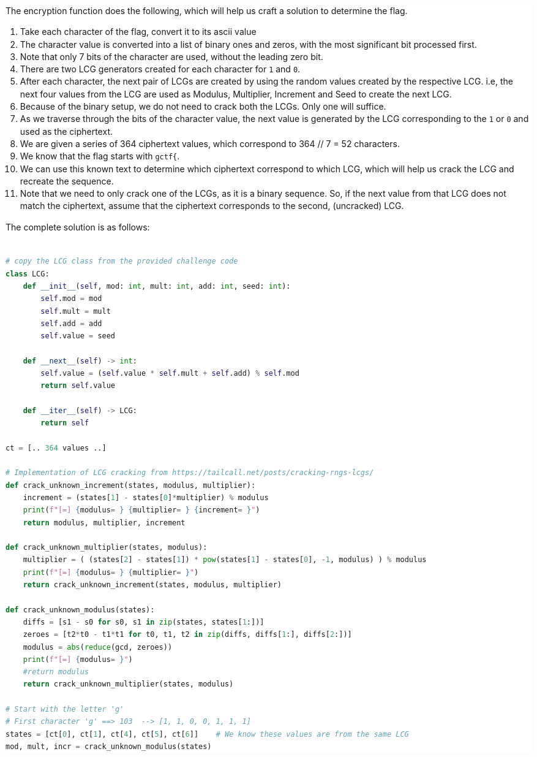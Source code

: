 The encryption function does the following, which will help us craft a solution to determine the flag. 
1. Take each character of the flag, convert it to its ascii value
1. The character value is converted into a list of binary ones and zeros, with the most significant bit processed first. 
1. Note that only 7 bits of the character are used, without the leading zero bit. 
1. There are two LCG generators created for each character for `1` and `0`. 
1. After each character, the next pair of LCGs are created by using the random values created by the respective LCG. i.e, the next four values from the LCG are used as Modulus, Multiplier, Increment and Seed to create the next LCG.
1. Because of the binary setup, we do not need to crack both the LCGs. Only one will suffice. 
1. As we traverse through the bits of the character value, the next value is generated by the LCG corresponding to the `1` or `0` and used as the ciphertext. 
1. We are given a series of 364 ciphertext values, which correspond to 364 // 7 = 52 characters. 
1. We know that the flag starts with `gctf{`.
1. We can use this known text to determine which ciphertext correspond to which LCG, which will help us crack the LCG and recreate the sequence. 
1. Note that we need to only crack one of the LCGs, as it is a binary sequence. So, if the next value from that LCG does not match the ciphertext, assume that the ciphertext corresponds to the second, (uncracked) LCG. 

The complete solution is as follows: 

```python

# copy the LCG class from the provided challenge code
class LCG:
    def __init__(self, mod: int, mult: int, add: int, seed: int):
        self.mod = mod
        self.mult = mult
        self.add = add
        self.value = seed

    def __next__(self) -> int:
        self.value = (self.value * self.mult + self.add) % self.mod
        return self.value

    def __iter__(self) -> LCG:
        return self

ct = [.. 364 values ..]

# Implementation of LCG cracking from https://tailcall.net/posts/cracking-rngs-lcgs/
def crack_unknown_increment(states, modulus, multiplier):
    increment = (states[1] - states[0]*multiplier) % modulus
    print(f"[=] {modulus= } {multiplier= } {increment= }")
    return modulus, multiplier, increment    

def crack_unknown_multiplier(states, modulus):
    multiplier = ( (states[2] - states[1]) * pow(states[1] - states[0], -1, modulus) ) % modulus
    print(f"[=] {modulus= } {multiplier= }")
    return crack_unknown_increment(states, modulus, multiplier)

def crack_unknown_modulus(states):
    diffs = [s1 - s0 for s0, s1 in zip(states, states[1:])]
    zeroes = [t2*t0 - t1*t1 for t0, t1, t2 in zip(diffs, diffs[1:], diffs[2:])]
    modulus = abs(reduce(gcd, zeroes))
    print(f"[=] {modulus= }")
    #return modulus
    return crack_unknown_multiplier(states, modulus)

# Start with the letter 'g'
# First character 'g' ==> 103  --> [1, 1, 0, 0, 1, 1, 1]
states = [ct[0], ct[1], ct[4], ct[5], ct[6]]    # We know these values are from the same LCG
mod, mult, incr = crack_unknown_modulus(states)
```

[^1]: https://crypto.stackexchange.com/questions/74891/decrypting-multi-prime-rsa-with-e-n-and-factors-of-n-given
[^4]: https://www.cem.me/20141221-cert-binaries.html
[^2]: https://nb48.github.io/chart-hero/
[^3]: https://github.com/Kenny2github/chparse